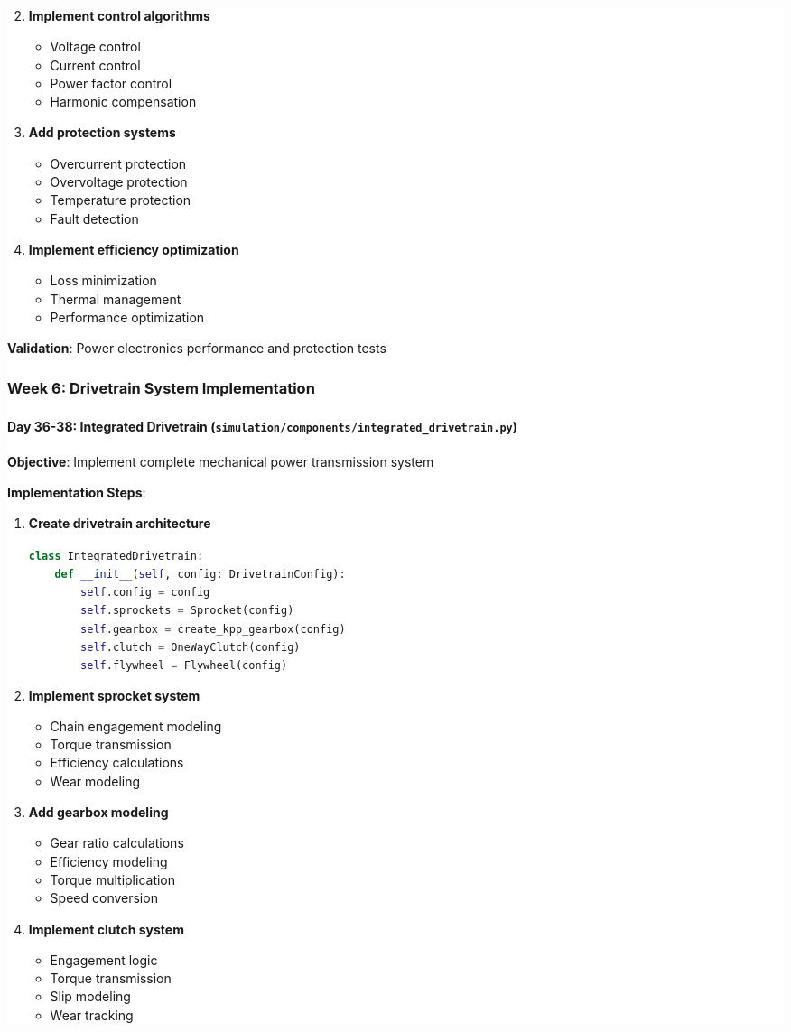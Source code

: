 2. **Implement control algorithms**
   - Voltage control
   - Current control
   - Power factor control
   - Harmonic compensation

3. **Add protection systems**
   - Overcurrent protection
   - Overvoltage protection
   - Temperature protection
   - Fault detection

4. **Implement efficiency optimization**
   - Loss minimization
   - Thermal management
   - Performance optimization

**Validation**: Power electronics performance and protection tests

### **Week 6: Drivetrain System Implementation**

#### **Day 36-38: Integrated Drivetrain (`simulation/components/integrated_drivetrain.py`)**

**Objective**: Implement complete mechanical power transmission system

**Implementation Steps**:
1. **Create drivetrain architecture**
   ```python
   class IntegratedDrivetrain:
       def __init__(self, config: DrivetrainConfig):
           self.config = config
           self.sprockets = Sprocket(config)
           self.gearbox = create_kpp_gearbox(config)
           self.clutch = OneWayClutch(config)
           self.flywheel = Flywheel(config)
   ```

2. **Implement sprocket system**
   - Chain engagement modeling
   - Torque transmission
   - Efficiency calculations
   - Wear modeling

3. **Add gearbox modeling**
   - Gear ratio calculations
   - Efficiency modeling
   - Torque multiplication
   - Speed conversion

4. **Implement clutch system**
   - Engagement logic
   - Torque transmission
   - Slip modeling
   - Wear tracking
